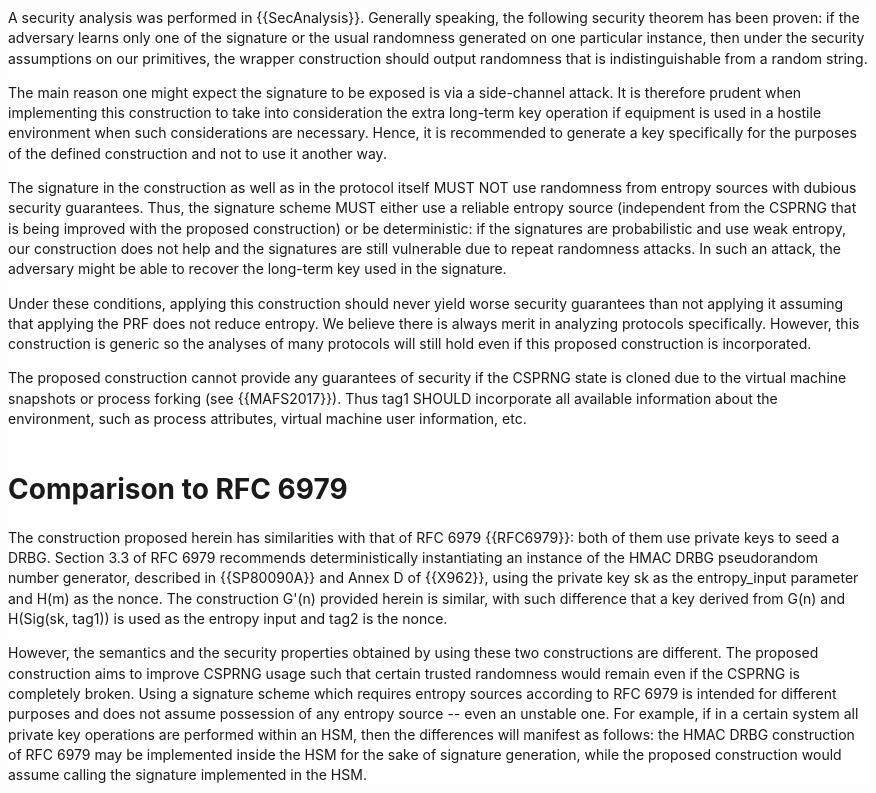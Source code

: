 A security analysis was performed in {{SecAnalysis}}. Generally speaking, the following security 
theorem has been proven: if the adversary learns only one of the signature or the usual 
randomness generated on one particular instance, then under the security assumptions on our 
primitives, the wrapper construction should output randomness that is indistinguishable from 
a random string.

The main reason one might expect the signature to be exposed is via a side-channel attack.
It is therefore prudent when implementing this construction to take into consideration the
extra long-term key operation if equipment is used in a hostile environment when such
considerations are necessary. Hence, it is recommended to generate a key specifically for
the purposes of the defined construction and not to use it another way.

The signature in the construction as well as in the protocol itself MUST NOT use randomness
from entropy sources with dubious security guarantees. Thus, the signature scheme MUST either 
use a reliable entropy source (independent from the CSPRNG that is being improved with the 
proposed construction) or be deterministic: if the signatures are probabilistic and use weak entropy, 
our construction does not help and the signatures are still vulnerable due to repeat randomness 
attacks. In such an attack, the adversary might be able to recover the long-term key used in 
the signature.

Under these conditions, applying this construction should never yield worse security
guarantees than not applying it assuming that applying the PRF does not reduce entropy. We
believe there is always merit in analyzing protocols specifically. However, this
construction is generic so the analyses of many protocols will still hold even if this
proposed construction is incorporated. 

The proposed construction cannot provide any guarantees of security if the CSPRNG state is cloned 
due to the virtual machine snapshots or process forking (see {{MAFS2017}}). Thus tag1 SHOULD incorporate
all available information about the environment, such as process attributes, virtual machine user information, etc.

# Comparison to RFC 6979

The construction proposed herein has similarities with that of RFC 6979 {{RFC6979}}:
both of them use private keys to seed a DRBG. Section 3.3 of RFC 6979 recommends deterministically 
instantiating an instance of the HMAC DRBG pseudorandom number generator, described in {{SP80090A}} 
and Annex D of {{X962}}, using the private key sk as the entropy_input parameter and H(m)
as the nonce. The construction G'(n) provided herein is similar, with such
difference that a key derived from G(n) and H(Sig(sk, tag1)) is used as the
entropy input and tag2 is the nonce.

However, the semantics and the security properties obtained by using these
two constructions are different. The proposed construction aims to improve 
CSPRNG usage such that certain trusted randomness would remain even if the CSPRNG is 
completely broken. Using a signature scheme which requires entropy sources 
according to RFC 6979 is intended for different purposes and does not assume 
possession of any entropy source -- even an unstable one. 
For example, if in a certain system all private key operations are
performed within an HSM, then the differences will manifest as follows: the HMAC 
DRBG construction of RFC 6979 may be implemented inside the HSM for the sake of
signature generation, while the proposed construction would assume calling
the signature implemented in the HSM.
